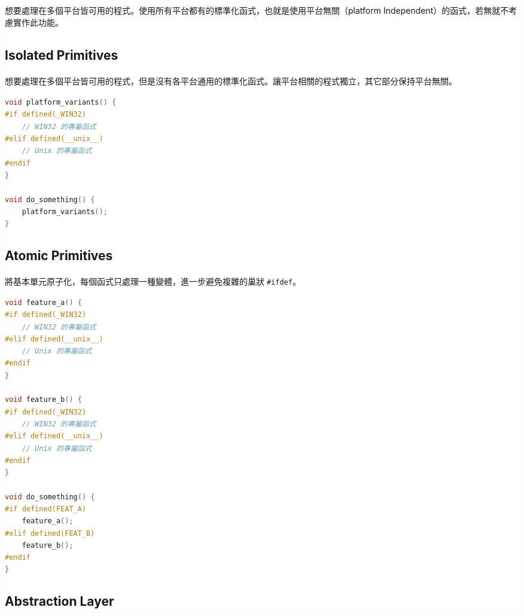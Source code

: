 想要處理在多個平台皆可用的程式。使用所有平台都有的標準化函式，也就是使用平台無關（platform Independent）的函式，若無就不考慮實作此功能。

## Isolated Primitives

想要處理在多個平台皆可用的程式，但是沒有各平台通用的標準化函式。讓平台相關的程式獨立，其它部分保持平台無關。

```c
void platform_variants() {
#if defined(_WIN32)
    // WIN32 的專屬函式
#elif defined(__unix__)
    // Unix 的專屬函式
#endif
}

void do_something() {
    platform_variants();
}
```

## Atomic Primitives

將基本單元原子化，每個函式只處理一種變體，進一步避免複雜的巢狀 `#ifdef`。

```c
void feature_a() {
#if defined(_WIN32)
    // WIN32 的專屬函式
#elif defined(__unix__)
    // Unix 的專屬函式
#endif
}

void feature_b() {
#if defined(_WIN32)
    // WIN32 的專屬函式
#elif defined(__unix__)
    // Unix 的專屬函式
#endif
}

void do_something() {
#if defined(FEAT_A)
    feature_a();
#elif defined(FEAT_B)
    feature_b();
#endif
}
```

## Abstraction Layer
